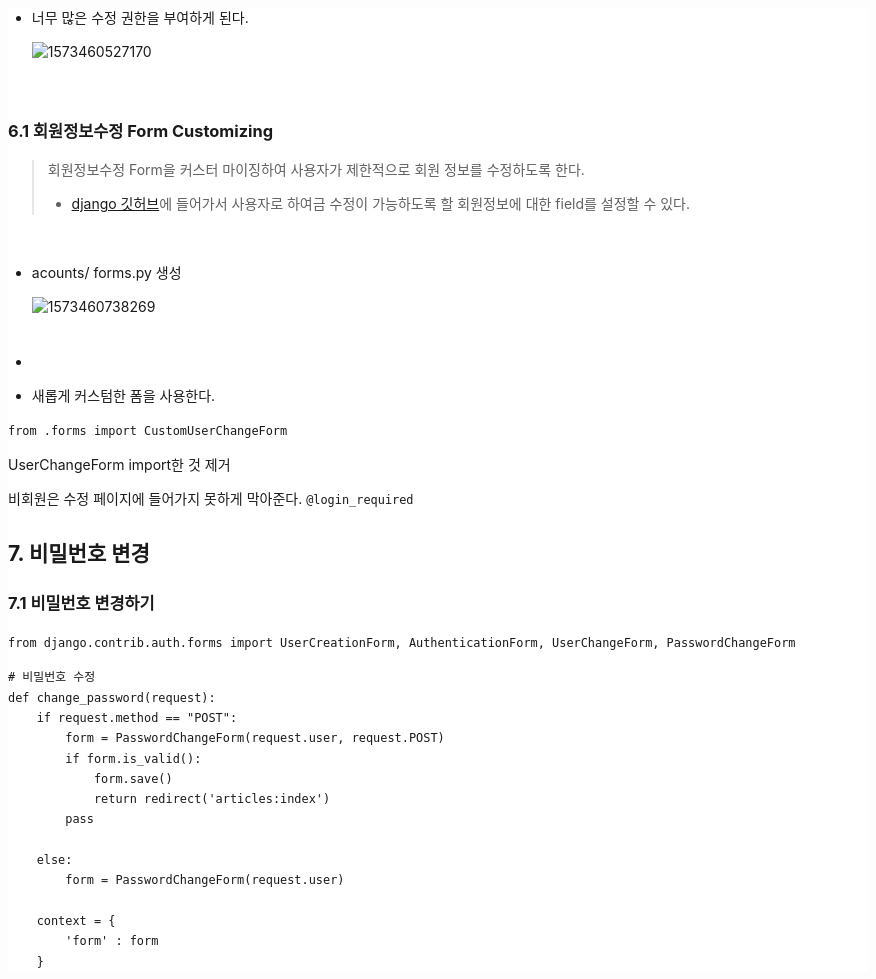 - 너무 많은 수정 권한을 부여하게 된다.

  ![1573460527170](C:/Users/student/AppData/Roaming/Typora/typora-user-images/1573460527170.png)

  <br>



### 6.1 회원정보수정 Form Customizing

> 회원정보수정 Form을 커스터 마이징하여 사용자가 제한적으로 회원 정보를 수정하도록 한다.
>
> - [django 깃허브](https://github.com/django/django)에 들어가서 사용자로 하여금 수정이 가능하도록 할 회원정보에 대한 field를 설정할 수 있다. 

<br>

- acounts/ forms.py 생성

  ![1573460738269](C:%5CUsers%5Cstudent%5CAppData%5CRoaming%5CTypora%5Ctypora-user-images%5C1573460738269.png)

  <br>

- 







- 새롭게 커스텀한 폼을 사용한다. 

```
from .forms import CustomUserChangeForm
```

UserChangeForm import한 것 제거 



비회원은 수정 페이지에 들어가지 못하게 막아준다. `@login_required`







##  7. 비밀번호 변경

### 7.1 비밀번호 변경하기

```
from django.contrib.auth.forms import UserCreationForm, AuthenticationForm, UserChangeForm, PasswordChangeForm
```



```
# 비밀번호 수정
def change_password(request):
    if request.method == "POST":
        form = PasswordChangeForm(request.user, request.POST)
        if form.is_valid():
            form.save()
            return redirect('articles:index')
        pass

    else:
        form = PasswordChangeForm(request.user)

    context = {
        'form' : form
    }

```